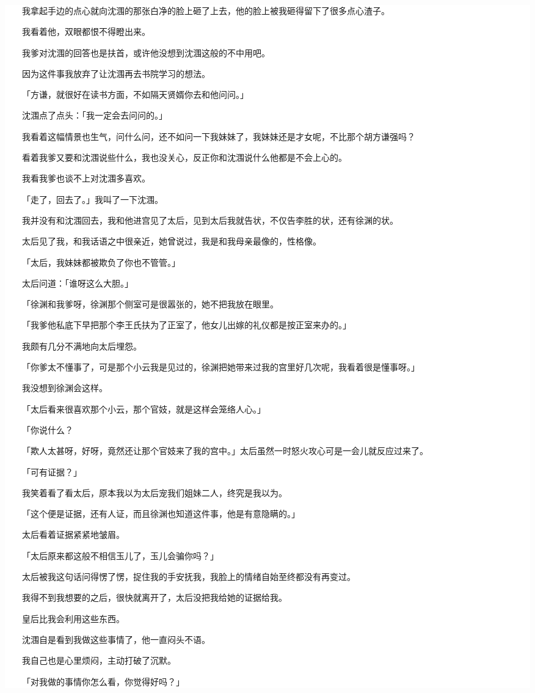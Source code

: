 &emsp;&emsp;我拿起手边的点心就向沈涠的那张白净的脸上砸了上去，他的脸上被我砸得留下了很多点心渣子。  
  
&emsp;&emsp;我看着他，双眼都恨不得瞪出来。  
  
&emsp;&emsp;我爹对沈涠的回答也是扶首，或许他没想到沈涠这般的不中用吧。  
  
&emsp;&emsp;因为这件事我放弃了让沈涠再去书院学习的想法。  
  
&emsp;&emsp;「方谦，就很好在读书方面，不如隔天贤婿你去和他问问。」  
  
&emsp;&emsp;沈涠点了点头：「我一定会去问问的。」  
  
&emsp;&emsp;我看着这幅情景也生气，问什么问，还不如问一下我妹妹了，我妹妹还是才女呢，不比那个胡方谦强吗？  
  
&emsp;&emsp;看着我爹又要和沈涠说些什么，我也没关心，反正你和沈涠说什么他都是不会上心的。  
  
&emsp;&emsp;我看我爹也谈不上对沈涠多喜欢。  
  
&emsp;&emsp;「走了，回去了。」我叫了一下沈涠。  
  
&emsp;&emsp;我并没有和沈涠回去，我和他进宫见了太后，见到太后我就告状，不仅告李胜的状，还有徐渊的状。  
  
&emsp;&emsp;太后见了我，和我话语之中很亲近，她曾说过，我是和我母亲最像的，性格像。  
  
&emsp;&emsp;「太后，我妹妹都被欺负了你也不管管。」  
  
&emsp;&emsp;太后问道：「谁呀这么大胆。」  
  
&emsp;&emsp;「徐渊和我爹呀，徐渊那个侧室可是很嚣张的，她不把我放在眼里。  
  
&emsp;&emsp;「我爹他私底下早把那个李王氏扶为了正室了，他女儿出嫁的礼仪都是按正室来办的。」  
  
&emsp;&emsp;我颇有几分不满地向太后埋怨。  
  
&emsp;&emsp;「你爹太不懂事了，可是那个小云我是见过的，徐渊把她带来过我的宫里好几次呢，我看着很是懂事呀。」  
  
&emsp;&emsp;我没想到徐渊会这样。  
  
&emsp;&emsp;「太后看来很喜欢那个小云，那个官妓，就是这样会笼络人心。」  
  
&emsp;&emsp;「你说什么？  
  
&emsp;&emsp;「欺人太甚呀，好呀，竟然还让那个官妓来了我的宫中。」太后虽然一时怒火攻心可是一会儿就反应过来了。  
  
&emsp;&emsp;「可有证据？」  
  
&emsp;&emsp;我笑着看了看太后，原本我以为太后宠我们姐妹二人，终究是我以为。  
  
&emsp;&emsp;「这个便是证据，还有人证，而且徐渊也知道这件事，他是有意隐瞒的。」  
  
&emsp;&emsp;太后看着证据紧紧地皱眉。  
  
&emsp;&emsp;「太后原来都这般不相信玉儿了，玉儿会骗你吗？」  
  
&emsp;&emsp;太后被我这句话问得愣了愣，捉住我的手安抚我，我脸上的情绪自始至终都没有再变过。  
  
&emsp;&emsp;我得不到我想要的之后，很快就离开了，太后没把我给她的证据给我。  
  
&emsp;&emsp;皇后比我会利用这些东西。  
  
&emsp;&emsp;沈涠自是看到我做这些事情了，他一直闷头不语。  
  
&emsp;&emsp;我自己也是心里烦闷，主动打破了沉默。  
  
&emsp;&emsp;「对我做的事情你怎么看，你觉得好吗？」  
  